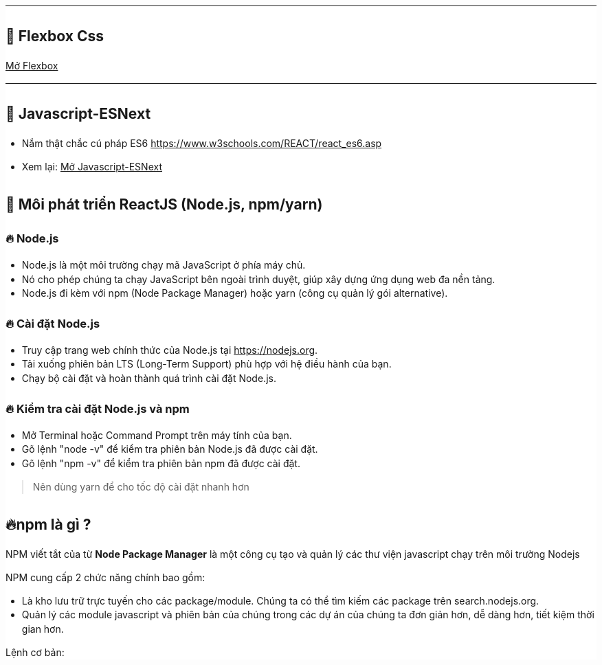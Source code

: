 

---

## 🔶 Flexbox Css

[Mở Flexbox](Review-Flexbox/flexbox.md)

---

## 🔶 Javascript-ESNext

- Nắm thật chắc cú pháp ES6 <https://www.w3schools.com/REACT/react_es6.asp>

- Xem lại: [Mở Javascript-ESNext](Javascript-ES6/readme.md)

## 🔶 Môi phát triển ReactJS (Node.js, npm/yarn)

### 🔥 Node.js

- Node.js là một môi trường chạy mã JavaScript ở phía máy chủ.
- Nó cho phép chúng ta chạy JavaScript bên ngoài trình duyệt, giúp xây dựng ứng dụng web đa nền tảng.
- Node.js đi kèm với npm (Node Package Manager) hoặc yarn (công cụ quản lý gói alternative).

### 🔥 Cài đặt Node.js

- Truy cập trang web chính thức của Node.js tại https://nodejs.org.
- Tải xuống phiên bản LTS (Long-Term Support) phù hợp với hệ điều hành của bạn.
- Chạy bộ cài đặt và hoàn thành quá trình cài đặt Node.js.

### 🔥 Kiểm tra cài đặt Node.js và npm

- Mở Terminal hoặc Command Prompt trên máy tính của bạn.
- Gõ lệnh "node -v" để kiểm tra phiên bản Node.js đã được cài đặt.
- Gõ lệnh "npm -v" để kiểm tra phiên bản npm đã được cài đặt.

> Nên dùng yarn để cho tốc độ cài đặt nhanh hơn




## 🔥**npm là gì ?**

NPM viết tắt của từ **Node Package Manager** là một công cụ tạo và quản lý các thư viện javascript chạy trên môi trường Nodejs

NPM cung cấp 2 chức năng chính bao gồm:

- Là kho lưu trữ trực tuyến cho các package/module. Chúng ta có thể tìm kiếm các package trên search.nodejs.org.
- Quản lý các module javascript và phiên bản của chúng trong các dự án của chúng ta đơn giản hơn, dễ dàng hơn, tiết kiệm thời gian hơn.

Lệnh cơ bản:
